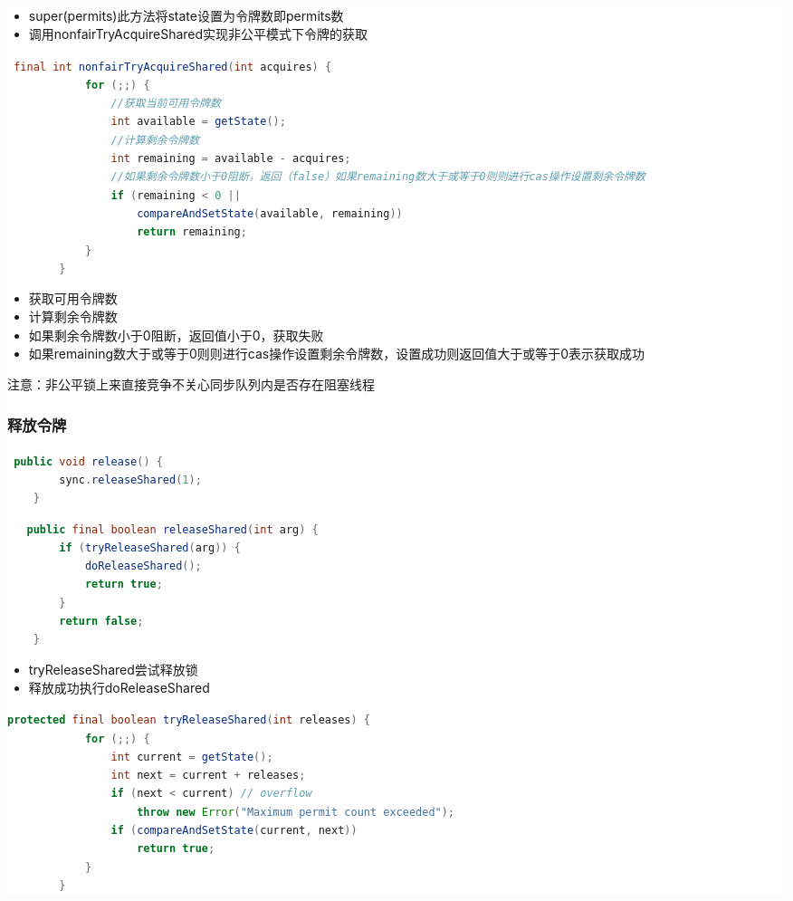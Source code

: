 -  super(permits)此方法将state设置为令牌数即permits数
- 调用nonfairTryAcquireShared实现非公平模式下令牌的获取

```java
 final int nonfairTryAcquireShared(int acquires) {
            for (;;) {
                //获取当前可用令牌数
                int available = getState();
                //计算剩余令牌数
                int remaining = available - acquires;
                //如果剩余令牌数小于0阻断，返回（false）如果remaining数大于或等于0则则进行cas操作设置剩余令牌数
                if (remaining < 0 ||
                    compareAndSetState(available, remaining))
                    return remaining;
            }
        }
```

- 获取可用令牌数
- 计算剩余令牌数
- 如果剩余令牌数小于0阻断，返回值小于0，获取失败
- 如果remaining数大于或等于0则则进行cas操作设置剩余令牌数，设置成功则返回值大于或等于0表示获取成功

注意：非公平锁上来直接竞争不关心同步队列内是否存在阻塞线程

### 释放令牌

```java
 public void release() {
        sync.releaseShared(1);
    }
```

```java
   public final boolean releaseShared(int arg) {
        if (tryReleaseShared(arg)) {
            doReleaseShared();
            return true;
        }
        return false;
    }
```

- tryReleaseShared尝试释放锁
- 释放成功执行doReleaseShared

```java
protected final boolean tryReleaseShared(int releases) {
            for (;;) {
                int current = getState();
                int next = current + releases;
                if (next < current) // overflow
                    throw new Error("Maximum permit count exceeded");
                if (compareAndSetState(current, next))
                    return true;
            }
        }
```
